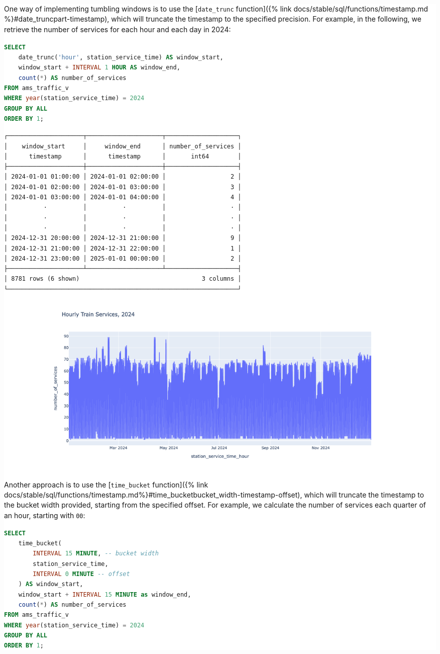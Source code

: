 One way of implementing tumbling windows is to use the [`date_trunc` function]({% link docs/stable/sql/functions/timestamp.md %}#date_truncpart-timestamp), which will truncate the timestamp to the specified precision. For example, in the following, we retrieve the number of services for each hour and each day in 2024:

```sql
SELECT
    date_trunc('hour', station_service_time) AS window_start,
    window_start + INTERVAL 1 HOUR AS window_end,
    count(*) AS number_of_services
FROM ams_traffic_v
WHERE year(station_service_time) = 2024
GROUP BY ALL
ORDER BY 1;
```

```text
┌─────────────────────┬─────────────────────┬────────────────────┐
│    window_start     │     window_end      │ number_of_services │
│      timestamp      │      timestamp      │       int64        │
├─────────────────────┼─────────────────────┼────────────────────┤
│ 2024-01-01 01:00:00 │ 2024-01-01 02:00:00 │                  2 │
│ 2024-01-01 02:00:00 │ 2024-01-01 03:00:00 │                  3 │
│ 2024-01-01 03:00:00 │ 2024-01-01 04:00:00 │                  4 │
│          ·          │          ·          │                  · │
│          ·          │          ·          │                  · │
│          ·          │          ·          │                  · │
│ 2024-12-31 20:00:00 │ 2024-12-31 21:00:00 │                  9 │
│ 2024-12-31 21:00:00 │ 2024-12-31 22:00:00 │                  1 │
│ 2024-12-31 23:00:00 │ 2025-01-01 00:00:00 │                  2 │
├─────────────────────┴─────────────────────┴────────────────────┤
│ 8781 rows (6 shown)                                  3 columns │
└────────────────────────────────────────────────────────────────┘
```

<div align="center" style="margin:10px">
    <a href="/images/blog/time-based-analysis/hour_services.png">
        <img
          src="/images/blog/time-based-analysis/hour_services.png"
          alt="Hourly Number of Train Services, 2024"
          width="700"
        />
    </a>
</div>

Another approach is to use the [`time_bucket` function]({% link docs/stable/sql/functions/timestamp.md%}#time_bucketbucket_width-timestamp-offset), which will truncate the timestamp to the bucket width provided, starting from the specified offset. For example, we calculate the number of services each quarter of an hour, starting with `00`:

```sql
SELECT
    time_bucket(
        INTERVAL 15 MINUTE, -- bucket width
        station_service_time,
        INTERVAL 0 MINUTE -- offset
    ) AS window_start,
    window_start + INTERVAL 15 MINUTE as window_end,
    count(*) AS number_of_services
FROM ams_traffic_v
WHERE year(station_service_time) = 2024
GROUP BY ALL
ORDER BY 1;
```
